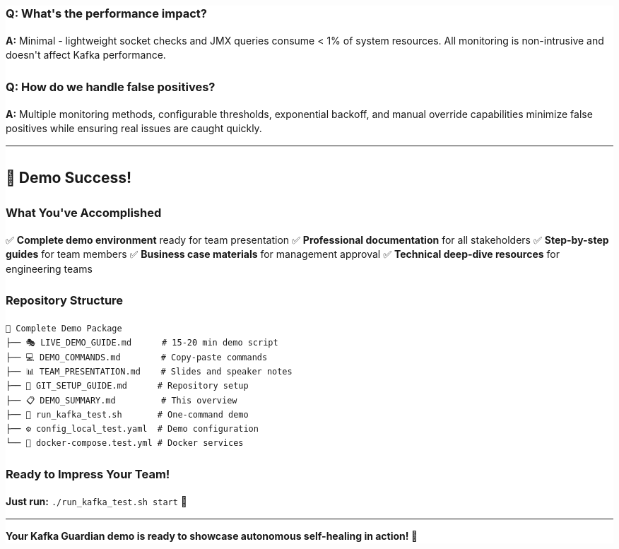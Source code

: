 ### Q: What's the performance impact?
**A:** Minimal - lightweight socket checks and JMX queries consume < 1% of system resources. All monitoring is non-intrusive and doesn't affect Kafka performance.

### Q: How do we handle false positives?
**A:** Multiple monitoring methods, configurable thresholds, exponential backoff, and manual override capabilities minimize false positives while ensuring real issues are caught quickly.

---

## 🎉 Demo Success!

### What You've Accomplished
✅ **Complete demo environment** ready for team presentation
✅ **Professional documentation** for all stakeholders
✅ **Step-by-step guides** for team members
✅ **Business case materials** for management approval
✅ **Technical deep-dive resources** for engineering teams

### Repository Structure
```
📁 Complete Demo Package
├── 🎭 LIVE_DEMO_GUIDE.md      # 15-20 min demo script
├── 💻 DEMO_COMMANDS.md        # Copy-paste commands
├── 📊 TEAM_PRESENTATION.md    # Slides and speaker notes
├── 🔧 GIT_SETUP_GUIDE.md      # Repository setup
├── 📋 DEMO_SUMMARY.md         # This overview
├── 🚀 run_kafka_test.sh       # One-command demo
├── ⚙️ config_local_test.yaml  # Demo configuration
└── 🐳 docker-compose.test.yml # Docker services
```

### Ready to Impress Your Team!
**Just run:** `./run_kafka_test.sh start` 🚀

---

**Your Kafka Guardian demo is ready to showcase autonomous self-healing in action! 🎉**